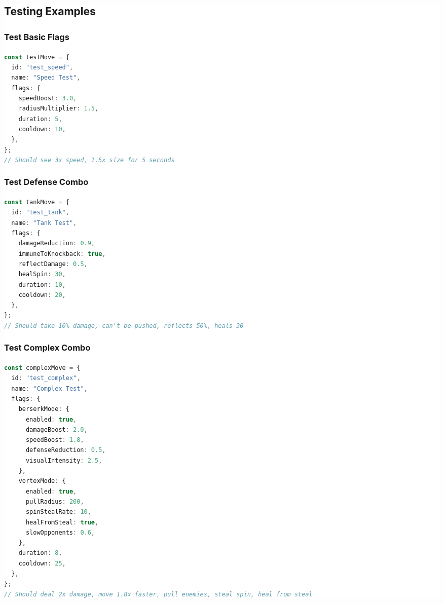 ## Testing Examples

### Test Basic Flags

```typescript
const testMove = {
  id: "test_speed",
  name: "Speed Test",
  flags: {
    speedBoost: 3.0,
    radiusMultiplier: 1.5,
    duration: 5,
    cooldown: 10,
  },
};
// Should see 3x speed, 1.5x size for 5 seconds
```

### Test Defense Combo

```typescript
const tankMove = {
  id: "test_tank",
  name: "Tank Test",
  flags: {
    damageReduction: 0.9,
    immuneToKnockback: true,
    reflectDamage: 0.5,
    healSpin: 30,
    duration: 10,
    cooldown: 20,
  },
};
// Should take 10% damage, can't be pushed, reflects 50%, heals 30
```

### Test Complex Combo

```typescript
const complexMove = {
  id: "test_complex",
  name: "Complex Test",
  flags: {
    berserkMode: {
      enabled: true,
      damageBoost: 2.0,
      speedBoost: 1.8,
      defenseReduction: 0.5,
      visualIntensity: 2.5,
    },
    vortexMode: {
      enabled: true,
      pullRadius: 200,
      spinStealRate: 10,
      healFromSteal: true,
      slowOpponents: 0.6,
    },
    duration: 8,
    cooldown: 25,
  },
};
// Should deal 2x damage, move 1.8x faster, pull enemies, steal spin, heal from steal
```
